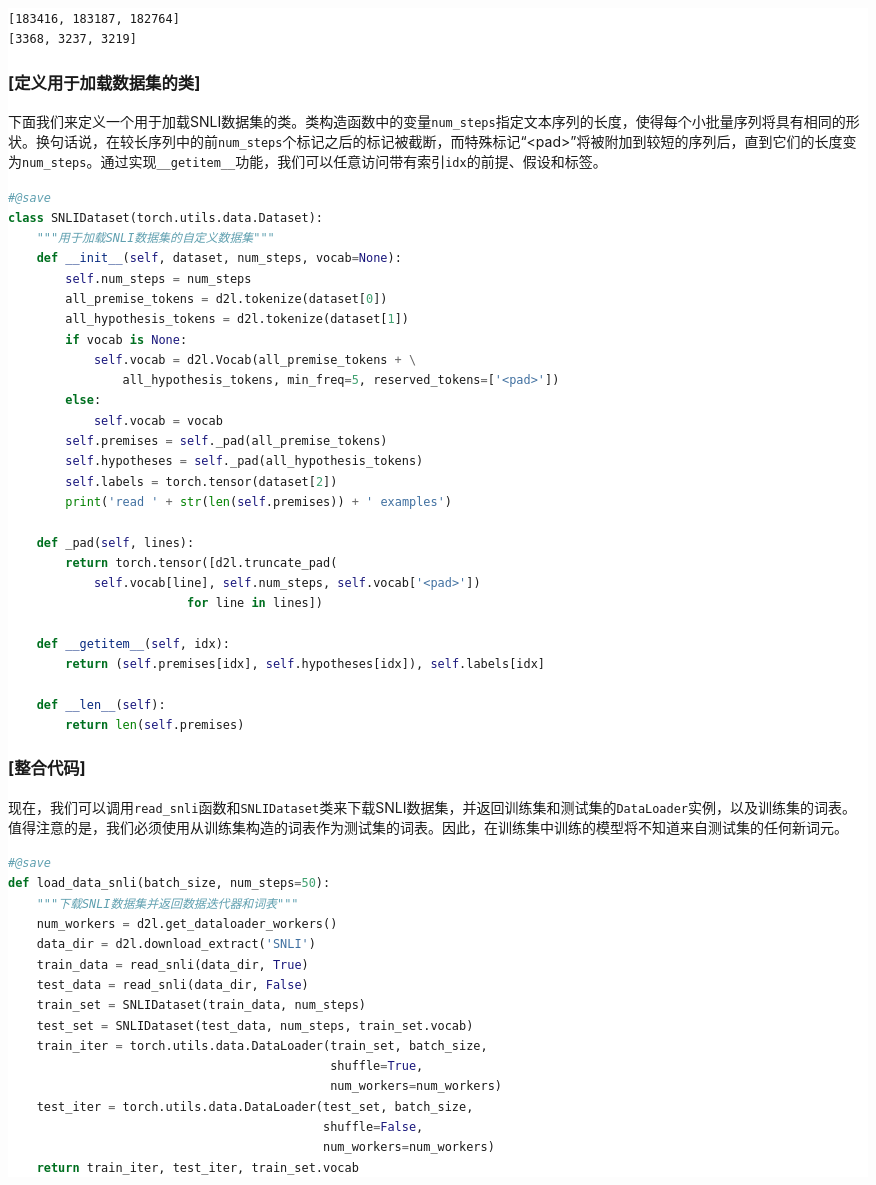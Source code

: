     [183416, 183187, 182764]
    [3368, 3237, 3219]


### [**定义用于加载数据集的类**]

下面我们来定义一个用于加载SNLI数据集的类。类构造函数中的变量`num_steps`指定文本序列的长度，使得每个小批量序列将具有相同的形状。换句话说，在较长序列中的前`num_steps`个标记之后的标记被截断，而特殊标记“&lt;pad&gt;”将被附加到较短的序列后，直到它们的长度变为`num_steps`。通过实现`__getitem__`功能，我们可以任意访问带有索引`idx`的前提、假设和标签。



```python
#@save
class SNLIDataset(torch.utils.data.Dataset):
    """用于加载SNLI数据集的自定义数据集"""
    def __init__(self, dataset, num_steps, vocab=None):
        self.num_steps = num_steps
        all_premise_tokens = d2l.tokenize(dataset[0])
        all_hypothesis_tokens = d2l.tokenize(dataset[1])
        if vocab is None:
            self.vocab = d2l.Vocab(all_premise_tokens + \
                all_hypothesis_tokens, min_freq=5, reserved_tokens=['<pad>'])
        else:
            self.vocab = vocab
        self.premises = self._pad(all_premise_tokens)
        self.hypotheses = self._pad(all_hypothesis_tokens)
        self.labels = torch.tensor(dataset[2])
        print('read ' + str(len(self.premises)) + ' examples')

    def _pad(self, lines):
        return torch.tensor([d2l.truncate_pad(
            self.vocab[line], self.num_steps, self.vocab['<pad>'])
                         for line in lines])

    def __getitem__(self, idx):
        return (self.premises[idx], self.hypotheses[idx]), self.labels[idx]

    def __len__(self):
        return len(self.premises)
```

### [**整合代码**]

现在，我们可以调用`read_snli`函数和`SNLIDataset`类来下载SNLI数据集，并返回训练集和测试集的`DataLoader`实例，以及训练集的词表。值得注意的是，我们必须使用从训练集构造的词表作为测试集的词表。因此，在训练集中训练的模型将不知道来自测试集的任何新词元。



```python
#@save
def load_data_snli(batch_size, num_steps=50):
    """下载SNLI数据集并返回数据迭代器和词表"""
    num_workers = d2l.get_dataloader_workers()
    data_dir = d2l.download_extract('SNLI')
    train_data = read_snli(data_dir, True)
    test_data = read_snli(data_dir, False)
    train_set = SNLIDataset(train_data, num_steps)
    test_set = SNLIDataset(test_data, num_steps, train_set.vocab)
    train_iter = torch.utils.data.DataLoader(train_set, batch_size,
                                             shuffle=True,
                                             num_workers=num_workers)
    test_iter = torch.utils.data.DataLoader(test_set, batch_size,
                                            shuffle=False,
                                            num_workers=num_workers)
    return train_iter, test_iter, train_set.vocab
```
